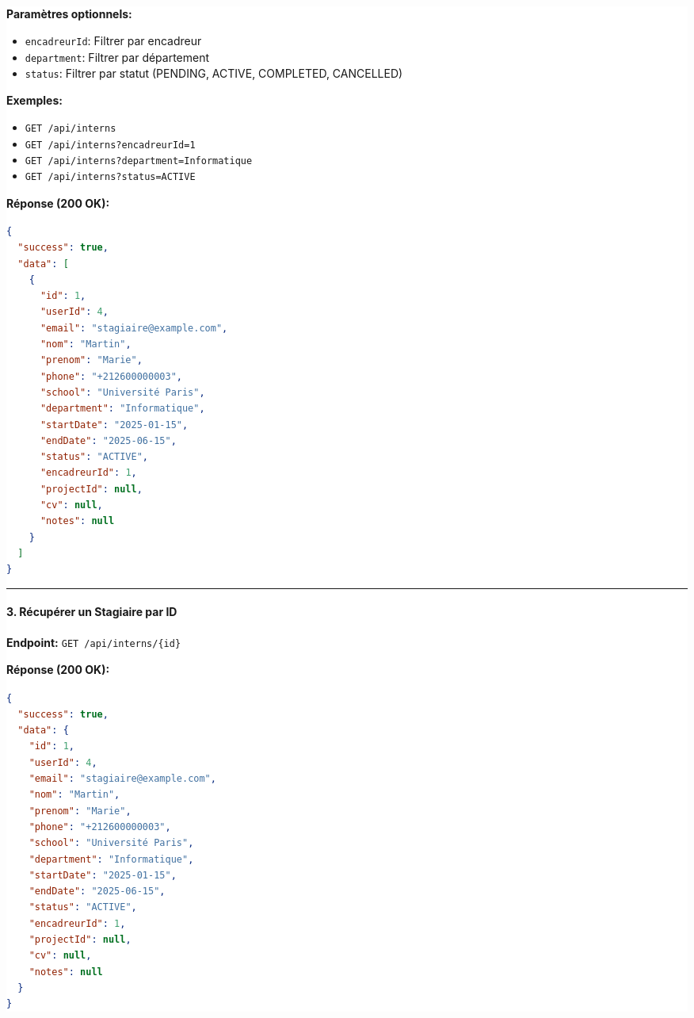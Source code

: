**Paramètres optionnels:**
- `encadreurId`: Filtrer par encadreur
- `department`: Filtrer par département
- `status`: Filtrer par statut (PENDING, ACTIVE, COMPLETED, CANCELLED)

**Exemples:**
- `GET /api/interns`
- `GET /api/interns?encadreurId=1`
- `GET /api/interns?department=Informatique`
- `GET /api/interns?status=ACTIVE`

**Réponse (200 OK):**
```json
{
  "success": true,
  "data": [
    {
      "id": 1,
      "userId": 4,
      "email": "stagiaire@example.com",
      "nom": "Martin",
      "prenom": "Marie",
      "phone": "+212600000003",
      "school": "Université Paris",
      "department": "Informatique",
      "startDate": "2025-01-15",
      "endDate": "2025-06-15",
      "status": "ACTIVE",
      "encadreurId": 1,
      "projectId": null,
      "cv": null,
      "notes": null
    }
  ]
}
```

---

#### 3. Récupérer un Stagiaire par ID

**Endpoint:** `GET /api/interns/{id}`

**Réponse (200 OK):**
```json
{
  "success": true,
  "data": {
    "id": 1,
    "userId": 4,
    "email": "stagiaire@example.com",
    "nom": "Martin",
    "prenom": "Marie",
    "phone": "+212600000003",
    "school": "Université Paris",
    "department": "Informatique",
    "startDate": "2025-01-15",
    "endDate": "2025-06-15",
    "status": "ACTIVE",
    "encadreurId": 1,
    "projectId": null,
    "cv": null,
    "notes": null
  }
}
```
